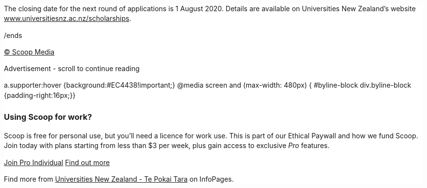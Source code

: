 The closing date for the next round of applications is 1 August 2020. Details are available on Universities New Zealand’s website www.universitiesnz.ac.nz/scholarships.

/ends

  

[© Scoop Media](http://www.scoop.co.nz/about/terms.html)  

Advertisement - scroll to continue reading



a.supporter:hover {background:#EC4438!important;} @media screen and (max-width: 480px) { #byline-block div.byline-block {padding-right:16px;}}

### Using Scoop for work?

Scoop is free for personal use, but you’ll need a licence for work use. This is part of our Ethical Paywall and how we fund Scoop. Join today with plans starting from less than $3 per week, plus gain access to exclusive _Pro_ features.  
  
[Join Pro Individual](https://pro.scoop.co.nz/Individual/?from=ProIn24) [Find out more](https://pro.scoop.co.nz/using-scoop-for-work/?from=ProIn24)

Find more from [Universities New Zealand - Te Pokai Tara](https://info.scoop.co.nz/Universities_New_Zealand_-_Te_Pokai_Tara) on InfoPages.
